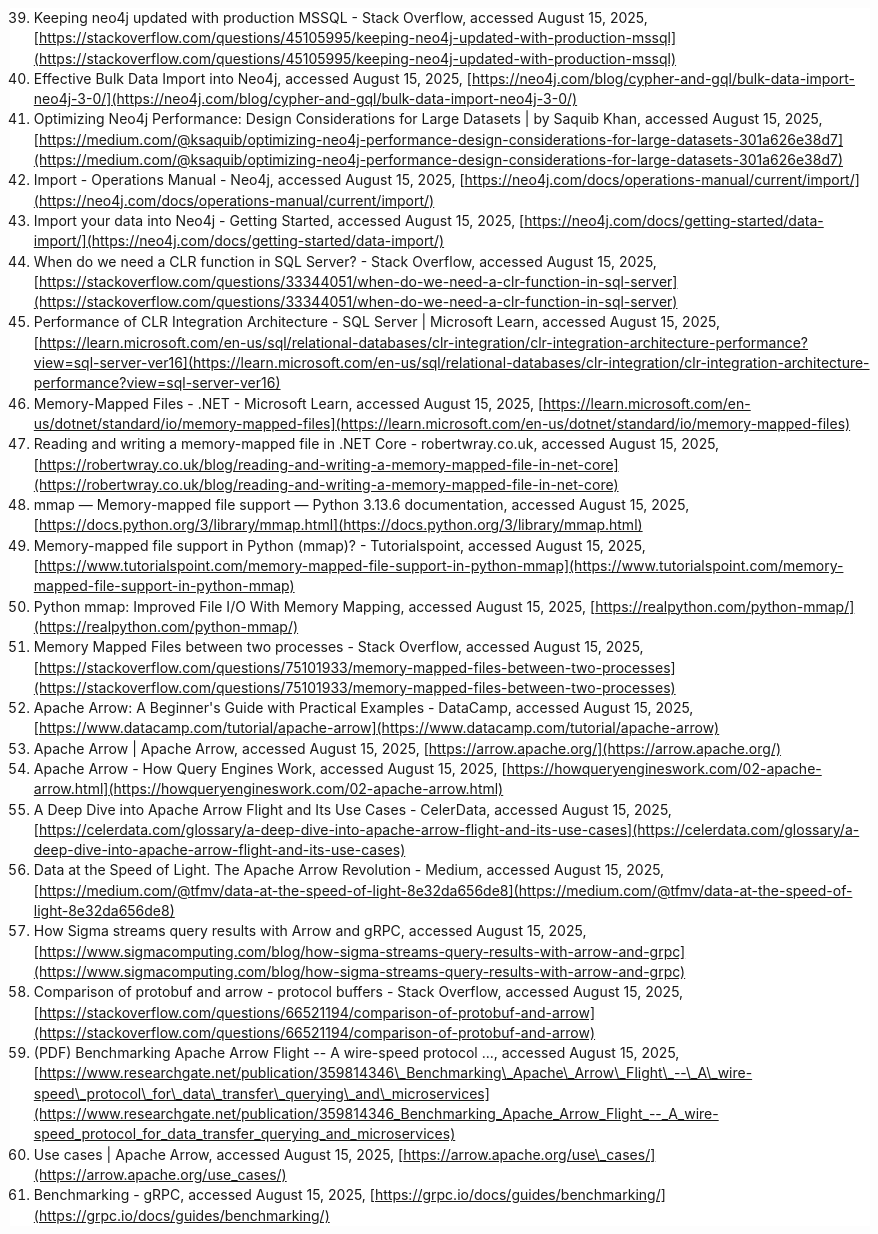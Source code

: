 39. Keeping neo4j updated with production MSSQL \- Stack Overflow, accessed August 15, 2025, [https://stackoverflow.com/questions/45105995/keeping-neo4j-updated-with-production-mssql](https://stackoverflow.com/questions/45105995/keeping-neo4j-updated-with-production-mssql)  
40. Effective Bulk Data Import into Neo4j, accessed August 15, 2025, [https://neo4j.com/blog/cypher-and-gql/bulk-data-import-neo4j-3-0/](https://neo4j.com/blog/cypher-and-gql/bulk-data-import-neo4j-3-0/)  
41. Optimizing Neo4j Performance: Design Considerations for Large Datasets | by Saquib Khan, accessed August 15, 2025, [https://medium.com/@ksaquib/optimizing-neo4j-performance-design-considerations-for-large-datasets-301a626e38d7](https://medium.com/@ksaquib/optimizing-neo4j-performance-design-considerations-for-large-datasets-301a626e38d7)  
42. Import \- Operations Manual \- Neo4j, accessed August 15, 2025, [https://neo4j.com/docs/operations-manual/current/import/](https://neo4j.com/docs/operations-manual/current/import/)  
43. Import your data into Neo4j \- Getting Started, accessed August 15, 2025, [https://neo4j.com/docs/getting-started/data-import/](https://neo4j.com/docs/getting-started/data-import/)  
44. When do we need a CLR function in SQL Server? \- Stack Overflow, accessed August 15, 2025, [https://stackoverflow.com/questions/33344051/when-do-we-need-a-clr-function-in-sql-server](https://stackoverflow.com/questions/33344051/when-do-we-need-a-clr-function-in-sql-server)  
45. Performance of CLR Integration Architecture \- SQL Server | Microsoft Learn, accessed August 15, 2025, [https://learn.microsoft.com/en-us/sql/relational-databases/clr-integration/clr-integration-architecture-performance?view=sql-server-ver16](https://learn.microsoft.com/en-us/sql/relational-databases/clr-integration/clr-integration-architecture-performance?view=sql-server-ver16)  
46. Memory-Mapped Files \- .NET \- Microsoft Learn, accessed August 15, 2025, [https://learn.microsoft.com/en-us/dotnet/standard/io/memory-mapped-files](https://learn.microsoft.com/en-us/dotnet/standard/io/memory-mapped-files)  
47. Reading and writing a memory-mapped file in .NET Core \- robertwray.co.uk, accessed August 15, 2025, [https://robertwray.co.uk/blog/reading-and-writing-a-memory-mapped-file-in-net-core](https://robertwray.co.uk/blog/reading-and-writing-a-memory-mapped-file-in-net-core)  
48. mmap — Memory-mapped file support — Python 3.13.6 documentation, accessed August 15, 2025, [https://docs.python.org/3/library/mmap.html](https://docs.python.org/3/library/mmap.html)  
49. Memory-mapped file support in Python (mmap)? \- Tutorialspoint, accessed August 15, 2025, [https://www.tutorialspoint.com/memory-mapped-file-support-in-python-mmap](https://www.tutorialspoint.com/memory-mapped-file-support-in-python-mmap)  
50. Python mmap: Improved File I/O With Memory Mapping, accessed August 15, 2025, [https://realpython.com/python-mmap/](https://realpython.com/python-mmap/)  
51. Memory Mapped Files between two processes \- Stack Overflow, accessed August 15, 2025, [https://stackoverflow.com/questions/75101933/memory-mapped-files-between-two-processes](https://stackoverflow.com/questions/75101933/memory-mapped-files-between-two-processes)  
52. Apache Arrow: A Beginner's Guide with Practical Examples \- DataCamp, accessed August 15, 2025, [https://www.datacamp.com/tutorial/apache-arrow](https://www.datacamp.com/tutorial/apache-arrow)  
53. Apache Arrow | Apache Arrow, accessed August 15, 2025, [https://arrow.apache.org/](https://arrow.apache.org/)  
54. Apache Arrow \- How Query Engines Work, accessed August 15, 2025, [https://howqueryengineswork.com/02-apache-arrow.html](https://howqueryengineswork.com/02-apache-arrow.html)  
55. A Deep Dive into Apache Arrow Flight and Its Use Cases \- CelerData, accessed August 15, 2025, [https://celerdata.com/glossary/a-deep-dive-into-apache-arrow-flight-and-its-use-cases](https://celerdata.com/glossary/a-deep-dive-into-apache-arrow-flight-and-its-use-cases)  
56. Data at the Speed of Light. The Apache Arrow Revolution \- Medium, accessed August 15, 2025, [https://medium.com/@tfmv/data-at-the-speed-of-light-8e32da656de8](https://medium.com/@tfmv/data-at-the-speed-of-light-8e32da656de8)  
57. How Sigma streams query results with Arrow and gRPC, accessed August 15, 2025, [https://www.sigmacomputing.com/blog/how-sigma-streams-query-results-with-arrow-and-grpc](https://www.sigmacomputing.com/blog/how-sigma-streams-query-results-with-arrow-and-grpc)  
58. Comparison of protobuf and arrow \- protocol buffers \- Stack Overflow, accessed August 15, 2025, [https://stackoverflow.com/questions/66521194/comparison-of-protobuf-and-arrow](https://stackoverflow.com/questions/66521194/comparison-of-protobuf-and-arrow)  
59. (PDF) Benchmarking Apache Arrow Flight \-- A wire-speed protocol ..., accessed August 15, 2025, [https://www.researchgate.net/publication/359814346\_Benchmarking\_Apache\_Arrow\_Flight\_--\_A\_wire-speed\_protocol\_for\_data\_transfer\_querying\_and\_microservices](https://www.researchgate.net/publication/359814346_Benchmarking_Apache_Arrow_Flight_--_A_wire-speed_protocol_for_data_transfer_querying_and_microservices)  
60. Use cases | Apache Arrow, accessed August 15, 2025, [https://arrow.apache.org/use\_cases/](https://arrow.apache.org/use_cases/)  
61. Benchmarking \- gRPC, accessed August 15, 2025, [https://grpc.io/docs/guides/benchmarking/](https://grpc.io/docs/guides/benchmarking/)  